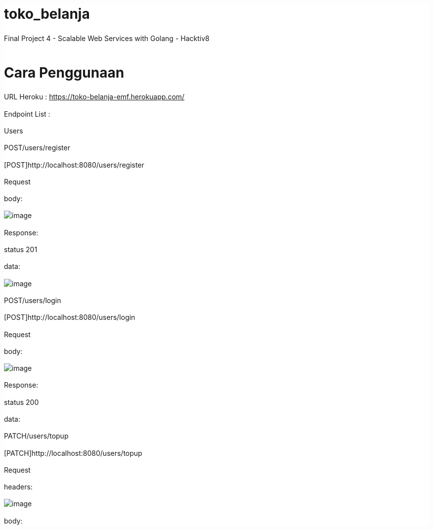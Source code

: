 # toko_belanja
Final Project 4 - Scalable Web Services with Golang - Hacktiv8

# Cara Penggunaan
URL Heroku :  https://toko-belanja-emf.herokuapp.com/

Endpoint List :

Users

POST/users/register

[POST]http://localhost:8080/users/register

  Request
  
   body:
    
   ![image](https://user-images.githubusercontent.com/92410169/150880933-0299e814-49df-4058-bfb1-2cd28ad7c3d8.png)

  Response:
   
   status 201
    
   data:
    
   ![image](https://user-images.githubusercontent.com/92410169/150882071-5c349c9f-73d3-4110-a2ae-114f541a0a21.png)
    

POST/users/login

[POST]http://localhost:8080/users/login

  Request
  
   body:
   
   ![image](https://user-images.githubusercontent.com/92410169/150882540-44ed34f3-e1de-4983-bf54-8f9e7cf8390a.png)

  Response:
   
   status 200
    
   data:
    
    

    
PATCH/users/topup

[PATCH]http://localhost:8080/users/topup

  Request
  
   headers:
   
   ![image](https://user-images.githubusercontent.com/92410169/150883387-ccb72e06-fedc-43cd-9fa2-81e367324a79.png)
  
   body:
   